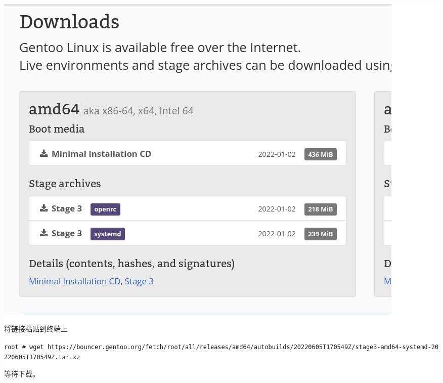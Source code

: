 ![](/img/2022-01-04-22-58-13屏幕截图.png)

将链接粘贴到终端上

```
root # wget https://bouncer.gentoo.org/fetch/root/all/releases/amd64/autobuilds/20220605T170549Z/stage3-amd64-systemd-20220605T170549Z.tar.xz
```

等待下载。
